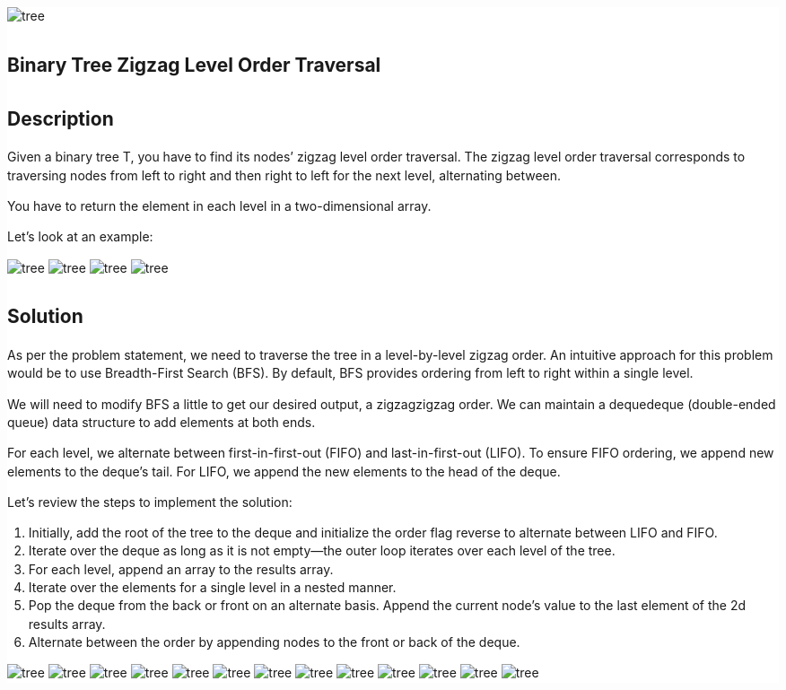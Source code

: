 ![tree](https://raw.githubusercontent.com/TestJavaDev/java-resources/master/resources/tree/tree15.png)

## Binary Tree Zigzag Level Order Traversal

## Description
Given a binary tree T, you have to find its nodes’ zigzag level order traversal. The zigzag level order traversal corresponds to traversing nodes from left to right and then right to left for the next level, alternating between.

You have to return the element in each level in a two-dimensional array.

Let’s look at an example:

![tree](https://raw.githubusercontent.com/TestJavaDev/java-resources/master/resources/tree/tree16.png)
![tree](https://raw.githubusercontent.com/TestJavaDev/java-resources/master/resources/tree/tree17.png)
![tree](https://raw.githubusercontent.com/TestJavaDev/java-resources/master/resources/tree/tree18.png)
![tree](https://raw.githubusercontent.com/TestJavaDev/java-resources/master/resources/tree/tree19.png)

## Solution
As per the problem statement, we need to traverse the tree in a level-by-level zigzag order. An intuitive approach for this problem would be to use Breadth-First Search (BFS). By default, BFS provides ordering from left to right within a single level.

We will need to modify BFS a little to get our desired output, a zigzagzigzag order. We can maintain a dequedeque (double-ended queue) data structure to add elements at both ends.

For each level, we alternate between first-in-first-out (FIFO) and last-in-first-out (LIFO). To ensure FIFO ordering, we append new elements to the deque’s tail. For LIFO, we append the new elements to the head of the deque.

Let’s review the steps to implement the solution:
1. Initially, add the root of the tree to the deque and initialize the order flag reverse to alternate between LIFO and FIFO.
2. Iterate over the deque as long as it is not empty—the outer loop iterates over each level of the tree.
3. For each level, append an array to the results array.
4. Iterate over the elements for a single level in a nested manner.
5. Pop the deque from the back or front on an alternate basis. Append the current node’s value to the last element of the 2d results array.
6. Alternate between the order by appending nodes to the front or back of the deque.

![tree](https://raw.githubusercontent.com/TestJavaDev/java-resources/master/resources/tree/tree20.png)
![tree](https://raw.githubusercontent.com/TestJavaDev/java-resources/master/resources/tree/tree21.png)
![tree](https://raw.githubusercontent.com/TestJavaDev/java-resources/master/resources/tree/tree22.png)
![tree](https://raw.githubusercontent.com/TestJavaDev/java-resources/master/resources/tree/tree23.png)
![tree](https://raw.githubusercontent.com/TestJavaDev/java-resources/master/resources/tree/tree24.png)
![tree](https://raw.githubusercontent.com/TestJavaDev/java-resources/master/resources/tree/tree25.png)
![tree](https://raw.githubusercontent.com/TestJavaDev/java-resources/master/resources/tree/tree26.png)
![tree](https://raw.githubusercontent.com/TestJavaDev/java-resources/master/resources/tree/tree27.png)
![tree](https://raw.githubusercontent.com/TestJavaDev/java-resources/master/resources/tree/tree28.png)
![tree](https://raw.githubusercontent.com/TestJavaDev/java-resources/master/resources/tree/tree29.png)
![tree](https://raw.githubusercontent.com/TestJavaDev/java-resources/master/resources/tree/tree30.png)
![tree](https://raw.githubusercontent.com/TestJavaDev/java-resources/master/resources/tree/tree31.png)
![tree](https://raw.githubusercontent.com/TestJavaDev/java-resources/master/resources/tree/tree32.png)